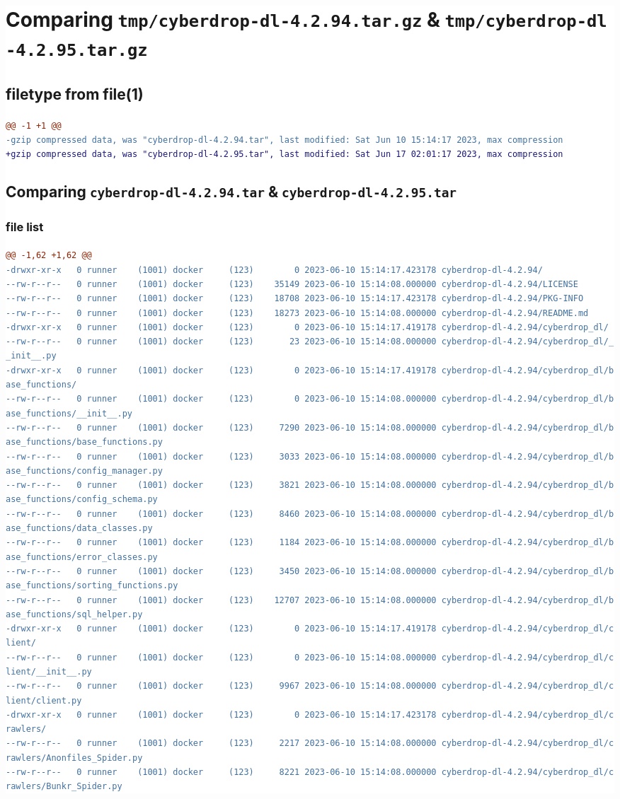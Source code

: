 # Comparing `tmp/cyberdrop-dl-4.2.94.tar.gz` & `tmp/cyberdrop-dl-4.2.95.tar.gz`

## filetype from file(1)

```diff
@@ -1 +1 @@
-gzip compressed data, was "cyberdrop-dl-4.2.94.tar", last modified: Sat Jun 10 15:14:17 2023, max compression
+gzip compressed data, was "cyberdrop-dl-4.2.95.tar", last modified: Sat Jun 17 02:01:17 2023, max compression
```

## Comparing `cyberdrop-dl-4.2.94.tar` & `cyberdrop-dl-4.2.95.tar`

### file list

```diff
@@ -1,62 +1,62 @@
-drwxr-xr-x   0 runner    (1001) docker     (123)        0 2023-06-10 15:14:17.423178 cyberdrop-dl-4.2.94/
--rw-r--r--   0 runner    (1001) docker     (123)    35149 2023-06-10 15:14:08.000000 cyberdrop-dl-4.2.94/LICENSE
--rw-r--r--   0 runner    (1001) docker     (123)    18708 2023-06-10 15:14:17.423178 cyberdrop-dl-4.2.94/PKG-INFO
--rw-r--r--   0 runner    (1001) docker     (123)    18273 2023-06-10 15:14:08.000000 cyberdrop-dl-4.2.94/README.md
-drwxr-xr-x   0 runner    (1001) docker     (123)        0 2023-06-10 15:14:17.419178 cyberdrop-dl-4.2.94/cyberdrop_dl/
--rw-r--r--   0 runner    (1001) docker     (123)       23 2023-06-10 15:14:08.000000 cyberdrop-dl-4.2.94/cyberdrop_dl/__init__.py
-drwxr-xr-x   0 runner    (1001) docker     (123)        0 2023-06-10 15:14:17.419178 cyberdrop-dl-4.2.94/cyberdrop_dl/base_functions/
--rw-r--r--   0 runner    (1001) docker     (123)        0 2023-06-10 15:14:08.000000 cyberdrop-dl-4.2.94/cyberdrop_dl/base_functions/__init__.py
--rw-r--r--   0 runner    (1001) docker     (123)     7290 2023-06-10 15:14:08.000000 cyberdrop-dl-4.2.94/cyberdrop_dl/base_functions/base_functions.py
--rw-r--r--   0 runner    (1001) docker     (123)     3033 2023-06-10 15:14:08.000000 cyberdrop-dl-4.2.94/cyberdrop_dl/base_functions/config_manager.py
--rw-r--r--   0 runner    (1001) docker     (123)     3821 2023-06-10 15:14:08.000000 cyberdrop-dl-4.2.94/cyberdrop_dl/base_functions/config_schema.py
--rw-r--r--   0 runner    (1001) docker     (123)     8460 2023-06-10 15:14:08.000000 cyberdrop-dl-4.2.94/cyberdrop_dl/base_functions/data_classes.py
--rw-r--r--   0 runner    (1001) docker     (123)     1184 2023-06-10 15:14:08.000000 cyberdrop-dl-4.2.94/cyberdrop_dl/base_functions/error_classes.py
--rw-r--r--   0 runner    (1001) docker     (123)     3450 2023-06-10 15:14:08.000000 cyberdrop-dl-4.2.94/cyberdrop_dl/base_functions/sorting_functions.py
--rw-r--r--   0 runner    (1001) docker     (123)    12707 2023-06-10 15:14:08.000000 cyberdrop-dl-4.2.94/cyberdrop_dl/base_functions/sql_helper.py
-drwxr-xr-x   0 runner    (1001) docker     (123)        0 2023-06-10 15:14:17.419178 cyberdrop-dl-4.2.94/cyberdrop_dl/client/
--rw-r--r--   0 runner    (1001) docker     (123)        0 2023-06-10 15:14:08.000000 cyberdrop-dl-4.2.94/cyberdrop_dl/client/__init__.py
--rw-r--r--   0 runner    (1001) docker     (123)     9967 2023-06-10 15:14:08.000000 cyberdrop-dl-4.2.94/cyberdrop_dl/client/client.py
-drwxr-xr-x   0 runner    (1001) docker     (123)        0 2023-06-10 15:14:17.423178 cyberdrop-dl-4.2.94/cyberdrop_dl/crawlers/
--rw-r--r--   0 runner    (1001) docker     (123)     2217 2023-06-10 15:14:08.000000 cyberdrop-dl-4.2.94/cyberdrop_dl/crawlers/Anonfiles_Spider.py
--rw-r--r--   0 runner    (1001) docker     (123)     8221 2023-06-10 15:14:08.000000 cyberdrop-dl-4.2.94/cyberdrop_dl/crawlers/Bunkr_Spider.py
```